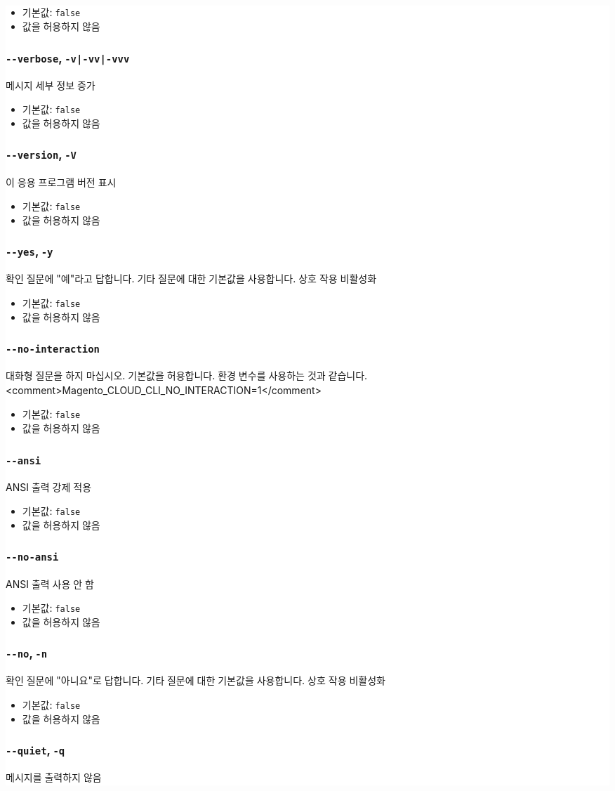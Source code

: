 - 기본값: `false`
- 값을 허용하지 않음

### `--verbose`, `-v|-vv|-vvv`

메시지 세부 정보 증가

- 기본값: `false`
- 값을 허용하지 않음

### `--version`, `-V`

이 응용 프로그램 버전 표시

- 기본값: `false`
- 값을 허용하지 않음

### `--yes`, `-y`

확인 질문에 &quot;예&quot;라고 답합니다. 기타 질문에 대한 기본값을 사용합니다. 상호 작용 비활성화

- 기본값: `false`
- 값을 허용하지 않음

### `--no-interaction`

대화형 질문을 하지 마십시오. 기본값을 허용합니다. 환경 변수를 사용하는 것과 같습니다. &lt;comment>Magento_CLOUD_CLI_NO_INTERACTION=1&lt;/comment>

- 기본값: `false`
- 값을 허용하지 않음

### `--ansi`

ANSI 출력 강제 적용

- 기본값: `false`
- 값을 허용하지 않음

### `--no-ansi`

ANSI 출력 사용 안 함

- 기본값: `false`
- 값을 허용하지 않음

### `--no`, `-n`

확인 질문에 &quot;아니요&quot;로 답합니다. 기타 질문에 대한 기본값을 사용합니다. 상호 작용 비활성화

- 기본값: `false`
- 값을 허용하지 않음

### `--quiet`, `-q`

메시지를 출력하지 않음
